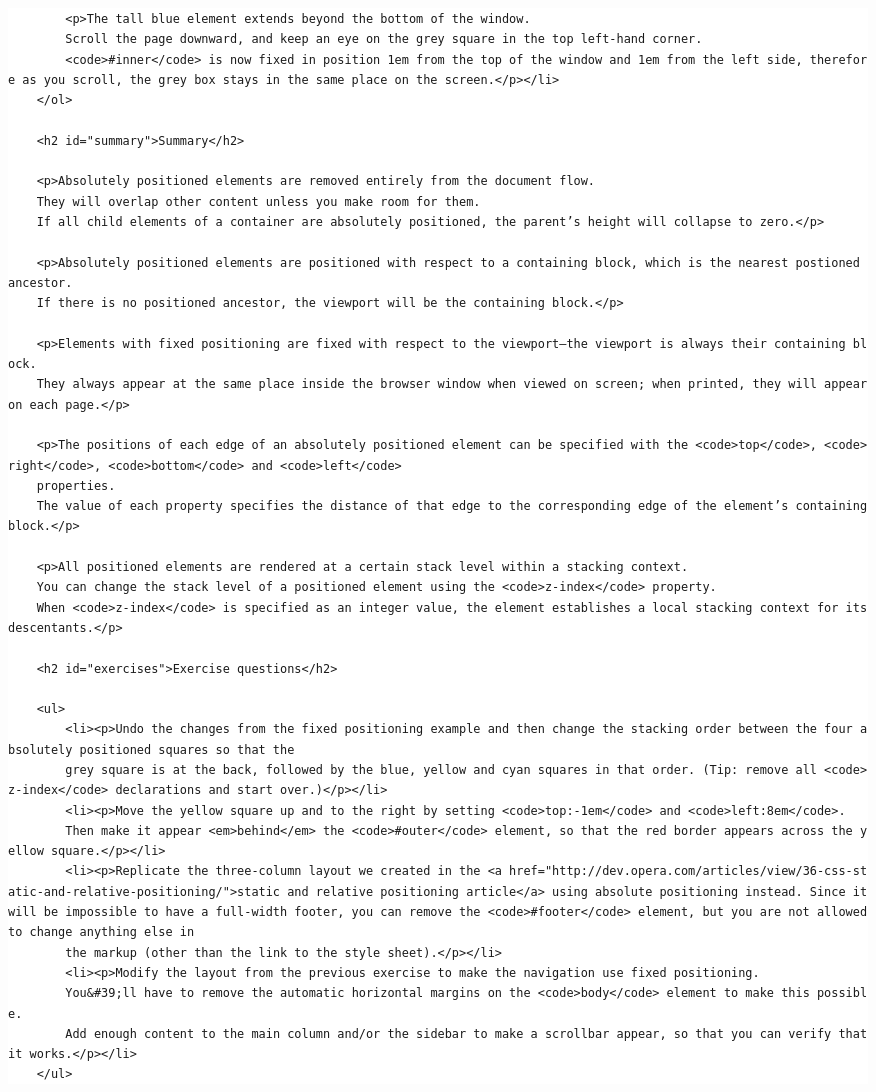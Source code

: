 			<p>The tall blue element extends beyond the bottom of the window.
			Scroll the page downward, and keep an eye on the grey square in the top left-hand corner.
			<code>#inner</code> is now fixed in position 1em from the top of the window and 1em from the left side, therefore as you scroll, the grey box stays in the same place on the screen.</p></li>
		</ol>

		<h2 id="summary">Summary</h2>
		
		<p>Absolutely positioned elements are removed entirely from the document flow.
		They will overlap other content unless you make room for them.
		If all child elements of a container are absolutely positioned, the parent’s height will collapse to zero.</p>

		<p>Absolutely positioned elements are positioned with respect to a containing block, which is the nearest postioned ancestor.
		If there is no positioned ancestor, the viewport will be the containing block.</p>

		<p>Elements with fixed positioning are fixed with respect to the viewport—the viewport is always their containing block.
		They always appear at the same place inside the browser window when viewed on screen; when printed, they will appear on each page.</p>

		<p>The positions of each edge of an absolutely positioned element can be specified with the <code>top</code>, <code>right</code>, <code>bottom</code> and <code>left</code>
		properties.
		The value of each property specifies the distance of that edge to the corresponding edge of the element’s containing block.</p>

		<p>All positioned elements are rendered at a certain stack level within a stacking context.
		You can change the stack level of a positioned element using the <code>z-index</code> property.
		When <code>z-index</code> is specified as an integer value, the element establishes a local stacking context for its descentants.</p>
		
		<h2 id="exercises">Exercise questions</h2>
		
		<ul>
			<li><p>Undo the changes from the fixed positioning example and then change the stacking order between the four absolutely positioned squares so that the
			grey square is at the back, followed by the blue, yellow and cyan squares in that order. (Tip: remove all <code>z-index</code> declarations and start over.)</p></li>
			<li><p>Move the yellow square up and to the right by setting <code>top:-1em</code> and <code>left:8em</code>.
			Then make it appear <em>behind</em> the <code>#outer</code> element, so that the red border appears across the yellow square.</p></li>
			<li><p>Replicate the three-column layout we created in the <a href="http://dev.opera.com/articles/view/36-css-static-and-relative-positioning/">static and relative positioning article</a> using absolute positioning instead. Since it will be impossible to have a full-width footer, you can remove the <code>#footer</code> element, but you are not allowed to change anything else in
			the markup (other than the link to the style sheet).</p></li>
			<li><p>Modify the layout from the previous exercise to make the navigation use fixed positioning.
			You&#39;ll have to remove the automatic horizontal margins on the <code>body</code> element to make this possible.
			Add enough content to the main column and/or the sidebar to make a scrollbar appear, so that you can verify that it works.</p></li>
		</ul>
